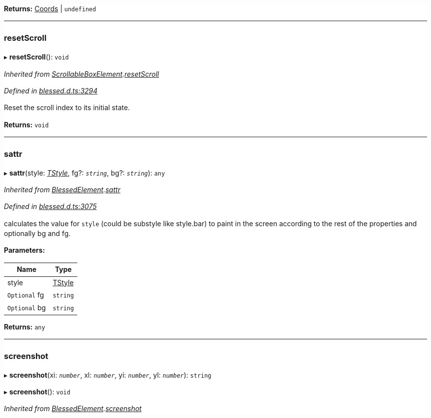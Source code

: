 **Returns:** [Coords](api-interfaces-blessed-d-widgets.coords.md) \| `undefined`

___
<a id="resetscroll"></a>

###  resetScroll

▸ **resetScroll**(): `void`

*Inherited from [ScrollableBoxElement](api-classes-blessed-d-widgets.scrollableboxelement.md).[resetScroll](api-classes-blessed-d-widgets.scrollableboxelement.md#resetscroll)*

*Defined in [blessed.d.ts:3294](https://github.com/cancerberoSgx/accursed/blob/f66c8ce/src/declarations/blessed.d.ts#L3294)*

Reset the scroll index to its initial state.

**Returns:** `void`

___
<a id="sattr"></a>

###  sattr

▸ **sattr**(style: *[TStyle](api-interfaces-blessed-d-widgets.types.tstyle.md)*, fg?: *`string`*, bg?: *`string`*): `any`

*Inherited from [BlessedElement](api-classes-blessed-d-widgets.blessedelement.md).[sattr](api-classes-blessed-d-widgets.blessedelement.md#sattr)*

*Defined in [blessed.d.ts:3075](https://github.com/cancerberoSgx/accursed/blob/f66c8ce/src/declarations/blessed.d.ts#L3075)*

calculates the value for `style` (could be substyle like style.bar) to paint in the screen according to the rest of the properties and optionally bg and fg.

**Parameters:**

| Name | Type |
| ------ | ------ |
| style | [TStyle](api-interfaces-blessed-d-widgets.types.tstyle.md) |
| `Optional` fg | `string` |
| `Optional` bg | `string` |

**Returns:** `any`

___
<a id="screenshot"></a>

###  screenshot

▸ **screenshot**(xi: *`number`*, xl: *`number`*, yi: *`number`*, yl: *`number`*): `string`

▸ **screenshot**(): `void`

*Inherited from [BlessedElement](api-classes-blessed-d-widgets.blessedelement.md).[screenshot](api-classes-blessed-d-widgets.blessedelement.md#screenshot)*
